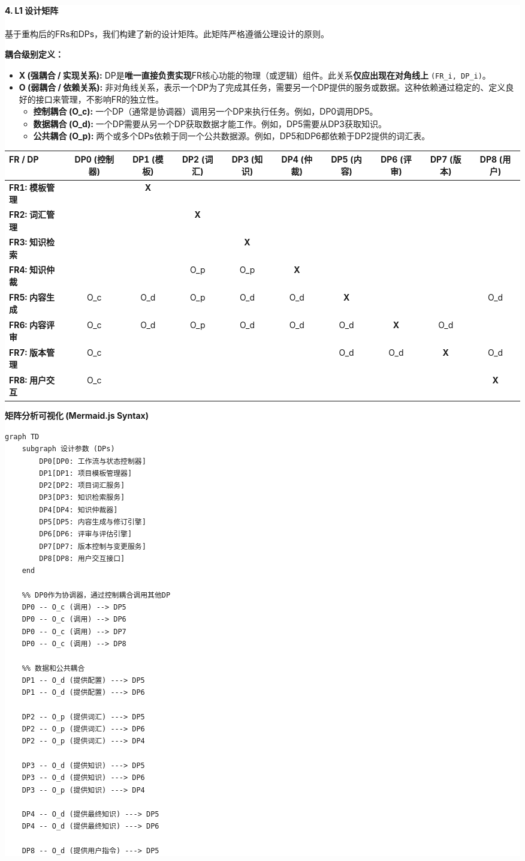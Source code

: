 #### **4. L1 设计矩阵**

基于重构后的FRs和DPs，我们构建了新的设计矩阵。此矩阵严格遵循公理设计的原则。

**耦合级别定义：**
*   **X (强耦合 / 实现关系):** DP是**唯一直接负责实现**FR核心功能的物理（或逻辑）组件。此关系**仅应出现在对角线上** `(FR_i, DP_i)`。
*   **O (弱耦合 / 依赖关系):** 非对角线关系，表示一个DP为了完成其任务，需要另一个DP提供的服务或数据。这种依赖通过稳定的、定义良好的接口来管理，不影响FR的独立性。
    *   **控制耦合 (O_c):** 一个DP（通常是协调器）调用另一个DP来执行任务。例如，DP0调用DP5。
    *   **数据耦合 (O_d):** 一个DP需要从另一个DP获取数据才能工作。例如，DP5需要从DP3获取知识。
    *   **公共耦合 (O_p):** 两个或多个DPs依赖于同一个公共数据源。例如，DP5和DP6都依赖于DP2提供的词汇表。

| FR / DP | DP0 (控制器) | DP1 (模板) | DP2 (词汇) | DP3 (知识) | DP4 (仲裁) | DP5 (内容) | DP6 (评审) | DP7 (版本) | DP8 (用户) |
| :--- | :---: | :---: | :---: | :---: | :---: | :---: | :---: | :---: | :---: |
| **FR1: 模板管理** | | **X** | | | | | | | |
| **FR2: 词汇管理** | | | **X** | | | | | | |
| **FR3: 知识检索** | | | | **X** | | | | | |
| **FR4: 知识仲裁** | | | O_p | O_p | **X** | | | | |
| **FR5: 内容生成** | O_c | O_d | O_p | O_d | O_d | **X** | | | O_d |
| **FR6: 内容评审** | O_c | O_d | O_p | O_d | O_d | O_d | **X** | O_d | |
| **FR7: 版本管理** | O_c | | | | | O_d | O_d | **X** | O_d |
| **FR8: 用户交互** | O_c | | | | | | | | **X** |

**矩阵分析可视化 (Mermaid.js Syntax)**

```mermaid
graph TD
    subgraph 设计参数 (DPs)
        DP0[DP0: 工作流与状态控制器]
        DP1[DP1: 项目模板管理器]
        DP2[DP2: 项目词汇服务]
        DP3[DP3: 知识检索服务]
        DP4[DP4: 知识仲裁器]
        DP5[DP5: 内容生成与修订引擎]
        DP6[DP6: 评审与评估引擎]
        DP7[DP7: 版本控制与变更服务]
        DP8[DP8: 用户交互接口]
    end

    %% DP0作为协调器，通过控制耦合调用其他DP
    DP0 -- O_c (调用) --> DP5
    DP0 -- O_c (调用) --> DP6
    DP0 -- O_c (调用) --> DP7
    DP0 -- O_c (调用) --> DP8

    %% 数据和公共耦合
    DP1 -- O_d (提供配置) ---> DP5
    DP1 -- O_d (提供配置) ---> DP6
    
    DP2 -- O_p (提供词汇) ---> DP5
    DP2 -- O_p (提供词汇) ---> DP6
    DP2 -- O_p (提供词汇) ---> DP4

    DP3 -- O_d (提供知识) ---> DP5
    DP3 -- O_d (提供知识) ---> DP6
    DP3 -- O_p (提供知识) ---> DP4

    DP4 -- O_d (提供最终知识) ---> DP5
    DP4 -- O_d (提供最终知识) ---> DP6

    DP8 -- O_d (提供用户指令) ---> DP5
```